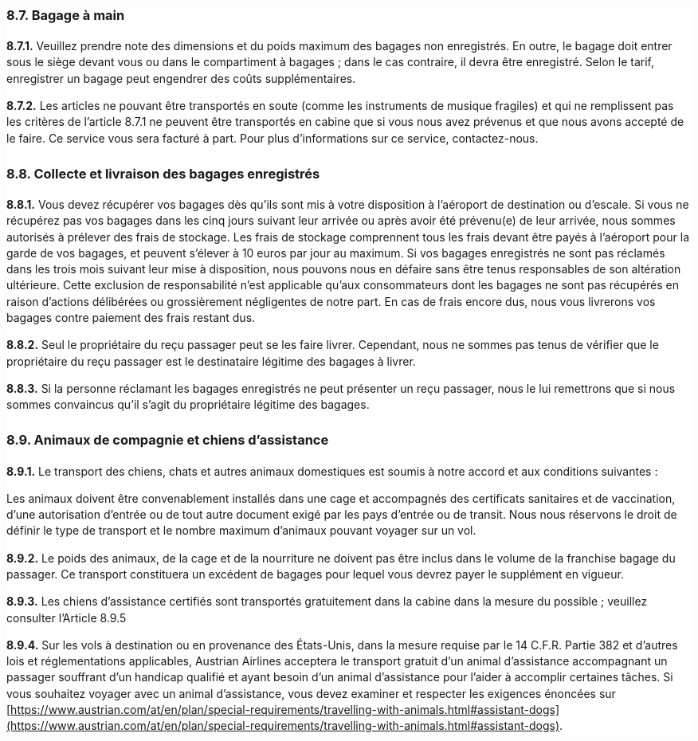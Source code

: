 ### 8.7. Bagage à main

**8.7.1.** Veuillez prendre note des dimensions et du poids maximum des bagages non enregistrés. En outre, le bagage doit entrer sous le siège devant vous ou dans le compartiment à bagages ; dans le cas contraire, il devra être enregistré. Selon le tarif, enregistrer un bagage peut engendrer des coûts supplémentaires.

**8.7.2.** Les articles ne pouvant être transportés en soute (comme les instruments de musique fragiles) et qui ne remplissent pas les critères de l’article 8.7.1 ne peuvent être transportés en cabine que si vous nous avez prévenus et que nous avons accepté de le faire. Ce service vous sera facturé à part. Pour plus d’informations sur ce service, contactez-nous.

### 8.8. Collecte et livraison des bagages enregistrés

**8.8.1.** Vous devez récupérer vos bagages dès qu’ils sont mis à votre disposition à l’aéroport de destination ou d’escale. Si vous ne récupérez pas vos bagages dans les cinq jours suivant leur arrivée ou après avoir été prévenu(e) de leur arrivée, nous sommes autorisés à prélever des frais de stockage. Les frais de stockage comprennent tous les frais devant être payés à l’aéroport pour la garde de vos bagages, et peuvent s’élever à 10 euros par jour au maximum. Si vos bagages enregistrés ne sont pas réclamés dans les trois mois suivant leur mise à disposition, nous pouvons nous en défaire sans être tenus responsables de son altération ultérieure. Cette exclusion de responsabilité n’est applicable qu’aux consommateurs dont les bagages ne sont pas récupérés en raison d’actions délibérées ou grossièrement négligentes de notre part. En cas de frais encore dus, nous vous livrerons vos bagages contre paiement des frais restant dus.

**8.8.2.** Seul le propriétaire du reçu passager peut se les faire livrer. Cependant, nous ne sommes pas tenus de vérifier que le propriétaire du reçu passager est le destinataire légitime des bagages à livrer.

**8.8.3.** Si la personne réclamant les bagages enregistrés ne peut présenter un reçu passager, nous le lui remettrons que si nous sommes convaincus qu’il s’agit du propriétaire légitime des bagages.

### 8.9. Animaux de compagnie et chiens d’assistance

**8.9.1.** Le transport des chiens, chats et autres animaux domestiques est soumis à notre accord et aux conditions suivantes :

Les animaux doivent être convenablement installés dans une cage et accompagnés des certificats sanitaires et de vaccination, d’une autorisation d’entrée ou de tout autre document exigé par les pays d’entrée ou de transit. Nous nous réservons le droit de définir le type de transport et le nombre maximum d’animaux pouvant voyager sur un vol.

**8.9.2.** Le poids des animaux, de la cage et de la nourriture ne doivent pas être inclus dans le volume de la franchise bagage du passager. Ce transport constituera un excédent de bagages pour lequel vous devrez payer le supplément en vigueur.

**8.9.3.** Les chiens d’assistance certifiés sont transportés gratuitement dans la cabine dans la mesure du possible ; veuillez consulter l’Article 8.9.5

**8.9.4.** Sur les vols à destination ou en provenance des États-Unis, dans la mesure requise par le 14 C.F.R. Partie 382 et d’autres lois et réglementations applicables, Austrian Airlines acceptera le transport gratuit d’un animal d’assistance accompagnant un passager souffrant d’un handicap qualifié et ayant besoin d’un animal d’assistance pour l’aider à accomplir certaines tâches. Si vous souhaitez voyager avec un animal d’assistance, vous devez examiner et respecter les exigences énoncées sur [https://www.austrian.com/at/en/plan/special-requirements/travelling-with-animals.html#assistant-dogs](https://www.austrian.com/at/en/plan/special-requirements/travelling-with-animals.html#assistant-dogs).
